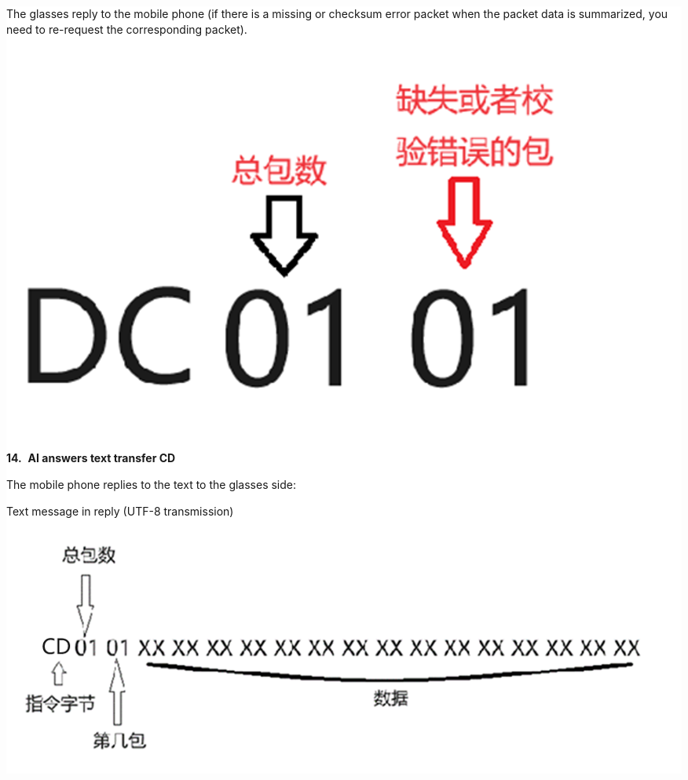 The glasses reply to the mobile phone (if there is a missing or checksum error packet when the packet data is summarized, you need to re-request the corresponding packet).

![](./md_images/2024-09-10-22-29-40-image.png)

**14.**  **AI answers text transfer CD**

The mobile phone replies to the text to the glasses side:

Text message in reply (UTF-8 transmission)

![](./md_images/2024-09-10-22-29-58-image.png)
